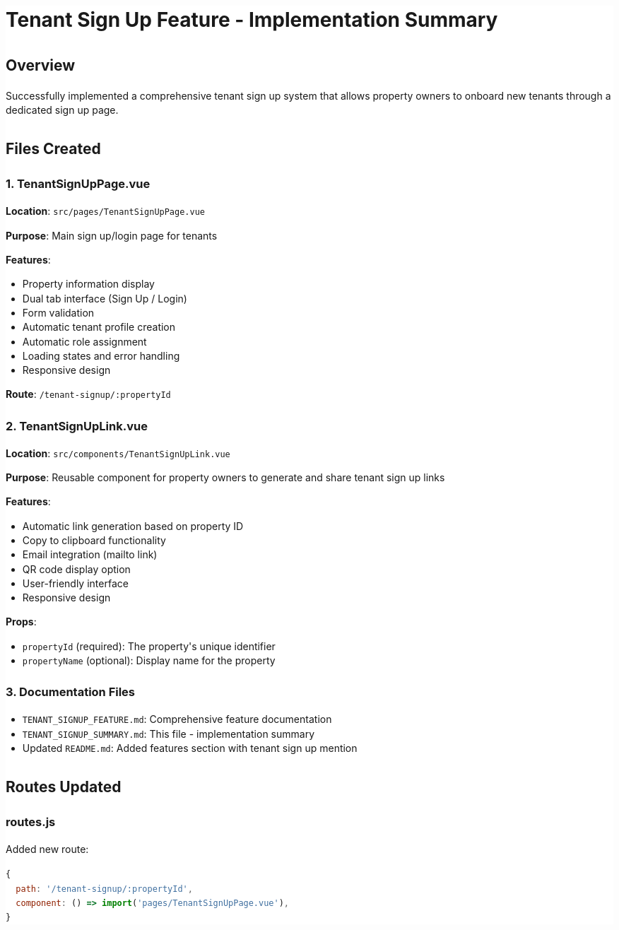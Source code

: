 # Tenant Sign Up Feature - Implementation Summary

## Overview
Successfully implemented a comprehensive tenant sign up system that allows property owners to onboard new tenants through a dedicated sign up page.

## Files Created

### 1. TenantSignUpPage.vue
**Location**: `src/pages/TenantSignUpPage.vue`

**Purpose**: Main sign up/login page for tenants

**Features**:
- Property information display
- Dual tab interface (Sign Up / Login)
- Form validation
- Automatic tenant profile creation
- Automatic role assignment
- Loading states and error handling
- Responsive design

**Route**: `/tenant-signup/:propertyId`

### 2. TenantSignUpLink.vue
**Location**: `src/components/TenantSignUpLink.vue`

**Purpose**: Reusable component for property owners to generate and share tenant sign up links

**Features**:
- Automatic link generation based on property ID
- Copy to clipboard functionality
- Email integration (mailto link)
- QR code display option
- User-friendly interface
- Responsive design

**Props**:
- `propertyId` (required): The property's unique identifier
- `propertyName` (optional): Display name for the property

### 3. Documentation Files
- `TENANT_SIGNUP_FEATURE.md`: Comprehensive feature documentation
- `TENANT_SIGNUP_SUMMARY.md`: This file - implementation summary
- Updated `README.md`: Added features section with tenant sign up mention

## Routes Updated

### routes.js
Added new route:
```javascript
{
  path: '/tenant-signup/:propertyId',
  component: () => import('pages/TenantSignUpPage.vue'),
}
```
